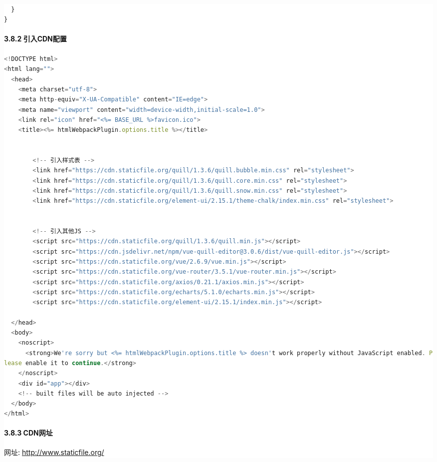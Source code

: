 ```javascript
  }
}
```

#### 3.8.2 引入CDN配置

```javascript
<!DOCTYPE html>
<html lang="">
  <head>
    <meta charset="utf-8">
    <meta http-equiv="X-UA-Compatible" content="IE=edge">
    <meta name="viewport" content="width=device-width,initial-scale=1.0">
    <link rel="icon" href="<%= BASE_URL %>favicon.ico">
    <title><%= htmlWebpackPlugin.options.title %></title>
		
		
		<!-- 引入样式表 -->
		<link href="https://cdn.staticfile.org/quill/1.3.6/quill.bubble.min.css" rel="stylesheet">
		<link href="https://cdn.staticfile.org/quill/1.3.6/quill.core.min.css" rel="stylesheet">
		<link href="https://cdn.staticfile.org/quill/1.3.6/quill.snow.min.css" rel="stylesheet">
		<link href="https://cdn.staticfile.org/element-ui/2.15.1/theme-chalk/index.min.css" rel="stylesheet">
		
		
		<!-- 引入其他JS -->
		<script src="https://cdn.staticfile.org/quill/1.3.6/quill.min.js"></script>
		<script src="https://cdn.jsdelivr.net/npm/vue-quill-editor@3.0.6/dist/vue-quill-editor.js"></script>
		<script src="https://cdn.staticfile.org/vue/2.6.9/vue.min.js"></script>
		<script src="https://cdn.staticfile.org/vue-router/3.5.1/vue-router.min.js"></script>
		<script src="https://cdn.staticfile.org/axios/0.21.1/axios.min.js"></script>
		<script src="https://cdn.staticfile.org/echarts/5.1.0/echarts.min.js"></script>
		<script src="https://cdn.staticfile.org/element-ui/2.15.1/index.min.js"></script>
		
  </head>
  <body>
    <noscript>
      <strong>We're sorry but <%= htmlWebpackPlugin.options.title %> doesn't work properly without JavaScript enabled. Please enable it to continue.</strong>
    </noscript>
    <div id="app"></div>
    <!-- built files will be auto injected -->
  </body>
</html>

```

#### 3.8.3 CDN网址

网址: http://www.staticfile.org/
